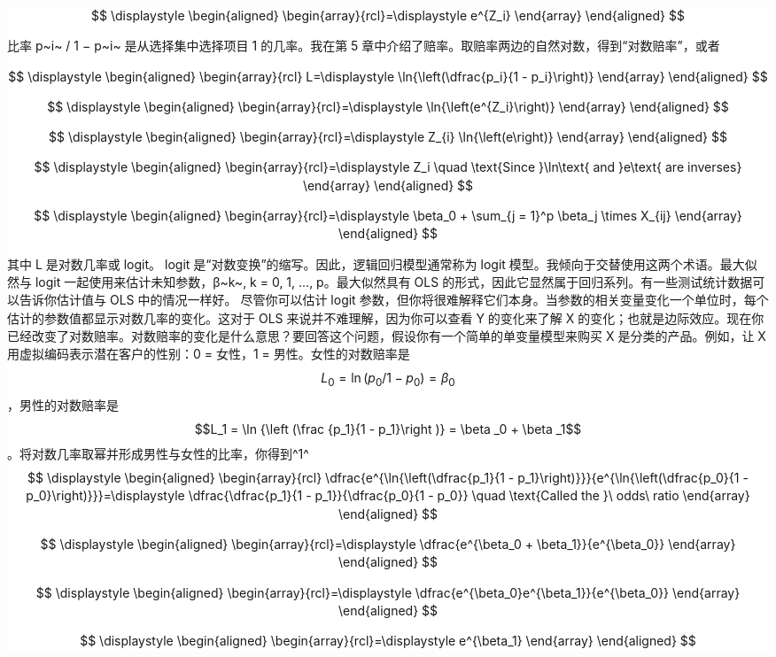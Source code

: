 $$
\displaystyle \begin{aligned} \begin{array}{rcl}=\displaystyle e^{Z_i} \end{array} \end{aligned}
$$

比率 p~i~ / 1 − p~i~ 是从选择集中选择项目 1 的几率。我在第 5 章中介绍了赔率。取赔率两边的自然对数，得到“对数赔率”，或者

$$
\displaystyle \begin{aligned} \begin{array}{rcl} L=\displaystyle \ln{\left(\dfrac{p_i}{1 - p_i}\right)} \end{array} \end{aligned}
$$

$$
\displaystyle \begin{aligned} \begin{array}{rcl}=\displaystyle \ln{\left(e^{Z_i}\right)} \end{array} \end{aligned}
$$

$$
\displaystyle \begin{aligned} \begin{array}{rcl}=\displaystyle Z_{i} \ln{\left(e\right)} \end{array} \end{aligned}
$$

$$
\displaystyle \begin{aligned} \begin{array}{rcl}=\displaystyle Z_i \quad \text{Since }\ln\text{ and }e\text{ are inverses} \end{array} \end{aligned}
$$

$$
\displaystyle \begin{aligned} \begin{array}{rcl}=\displaystyle \beta_0 + \sum_{j = 1}^p \beta_j \times X_{ij} \end{array} \end{aligned}
$$

其中 L 是对数几率或 logit。 logit 是“对数变换”的缩写。因此，逻辑回归模型通常称为 logit 模型。我倾向于交替使用这两个术语。最大似然与 logit 一起使用来估计未知参数，β~k~, k = 0, 1, ..., p。最大似然具有 OLS 的形式，因此它显然属于回归系列。有一些测试统计数据可以告诉你估计值与 OLS 中的情况一样好。
尽管你可以估计 logit 参数，但你将很难解释它们本身。当参数的相关变量变化一个单位时，每个估计的参数值都显示对数几率的变化。这对于 OLS 来说并不难理解，因为你可以查看 Y 的变化来了解 X 的变化；也就是边际效应。现在你已经改变了对数赔率。对数赔率的变化是什么意思？要回答这个问题，假设你有一个简单的单变量模型来购买 X 是分类的产品。例如，让 X 用虚拟编码表示潜在客户的性别：0 = 女性，1 = 男性。女性的对数赔率是 $$L_0 = \ln {\left ({p_0}/{1 - p_0}\right )} = \beta _0$$，男性的对数赔率是 $$L_1 = \ln {\left (\frac {p_1}{1 - p_1}\right )} = \beta _0 + \beta _1$$。将对数几率取幂并形成男性与女性的比率，你得到^1^
$$
\displaystyle \begin{aligned} \begin{array}{rcl} \dfrac{e^{\ln{\left(\dfrac{p_1}{1 - p_1}\right)}}}{e^{\ln{\left(\dfrac{p_0}{1 - p_0}\right)}}}=\displaystyle \dfrac{\dfrac{p_1}{1 - p_1}}{\dfrac{p_0}{1 - p_0}} \quad \text{Called the }\ odds\ ratio \end{array} \end{aligned}
$$

$$
\displaystyle \begin{aligned} \begin{array}{rcl}=\displaystyle \dfrac{e^{\beta_0 + \beta_1}}{e^{\beta_0}} \end{array} \end{aligned}
$$

$$
\displaystyle \begin{aligned} \begin{array}{rcl}=\displaystyle \dfrac{e^{\beta_0}e^{\beta_1}}{e^{\beta_0}} \end{array} \end{aligned}
$$

$$
\displaystyle \begin{aligned} \begin{array}{rcl}=\displaystyle e^{\beta_1} \end{array} \end{aligned}
$$
